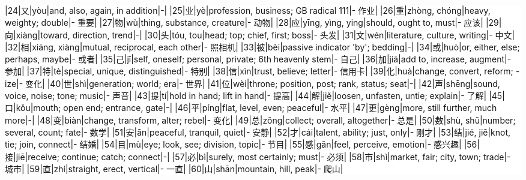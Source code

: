 |24|又|yòu|and, also, again, in addition|-|
|25|业|yè|profession, business; GB radical 111|- 作业|
|26|重|zhòng, chóng|heavy, weighty; double|- 重要|
|27|物|wù|thing, substance, creature|- 动物|
|28|应|yīng, yìng, ying|should, ought to, must|- 应该|
|29|向|xiàng|toward, direction, trend|-|
|30|头|tóu, tou|head; top; chief, first; boss|- 头发|
|31|文|wén|literature, culture, writing|- 中文|
|32|相|xiāng, xiàng|mutual, reciprocal, each other|- 照相机|
|33|被|bèi|passive indicator 'by'; bedding|-|
|34|或|huò|or, either, else; perhaps, maybe|- 或者|
|35|己|jǐ|self, oneself; personal, private; 6th heavenly stem|- 自己|
|36|加|jiā|add to, increase, augment|- 参加|
|37|特|tè|special, unique, distinguished|- 特别|
|38|信|xìn|trust, believe; letter|- 信用卡|
|39|化|huà|change, convert, reform; -ize|- 变化|
|40|世|shì|generation; world; era|- 世界|
|41|位|wèi|throne; position, post; rank, status; seat|-|
|42|声|shēng|sound, voice, noise; tone; music|- 声音|
|43|提|tí|hold in hand; lift in hand|- 提高|
|44|解|jiě|loosen, unfasten, untie; explain|- 了解|
|45|口|kǒu|mouth; open end; entrance, gate|-|
|46|平|píng|flat, level, even; peaceful|- 水平|
|47|更|gèng|more, still further, much more|-|
|48|变|biàn|change, transform, alter; rebel|- 变化|
|49|总|zǒng|collect; overall, altogether|- 总是|
|50|数|shù, shǔ|number; several, count; fate|- 数学|
|51|安|ān|peaceful, tranquil, quiet|- 安静|
|52|才|cái|talent, ability; just, only|- 刚才|
|53|结|jié, jiē|knot, tie; join, connect|- 结婚|
|54|目|mù|eye; look, see; division, topic|- 节目|
|55|感|gǎn|feel, perceive, emotion|- 感兴趣|
|56|接|jiē|receive; continue; catch; connect|-|
|57|必|bì|surely, most certainly; must|- 必须|
|58|市|shì|market, fair; city, town; trade|- 城市|
|59|直|zhí|straight, erect, vertical|- 一直|
|60|山|shān|mountain, hill, peak|- 爬山|